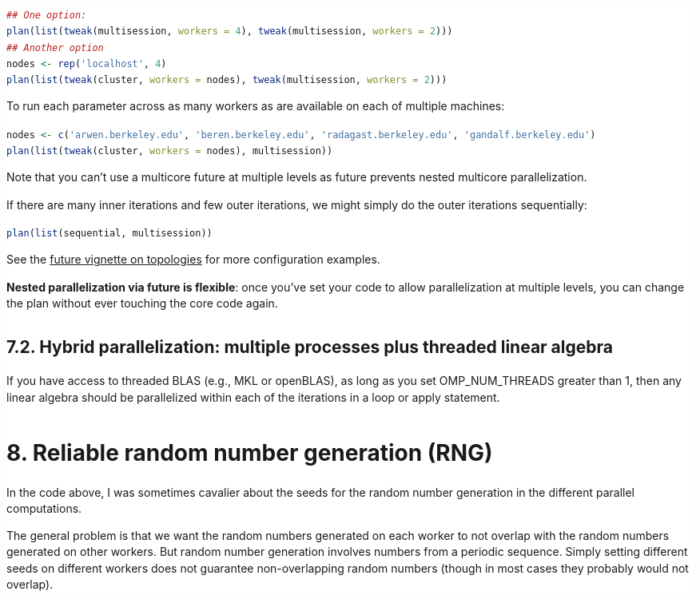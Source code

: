``` r
## One option:
plan(list(tweak(multisession, workers = 4), tweak(multisession, workers = 2)))
## Another option
nodes <- rep('localhost', 4)
plan(list(tweak(cluster, workers = nodes), tweak(multisession, workers = 2)))
```

To run each parameter across as many workers as are available on each of
multiple machines:

``` r
nodes <- c('arwen.berkeley.edu', 'beren.berkeley.edu', 'radagast.berkeley.edu', 'gandalf.berkeley.edu')
plan(list(tweak(cluster, workers = nodes), multisession))
```

Note that you can’t use a multicore future at multiple levels as future
prevents nested multicore parallelization.

If there are many inner iterations and few outer iterations, we might
simply do the outer iterations sequentially:

``` r
plan(list(sequential, multisession))
```

See the [future vignette on
topologies](https://cran.r-project.org/web/packages/future/vignettes/future-3-topologies.html)
for more configuration examples.

**Nested parallelization via future is flexible**: once you’ve set your
code to allow parallelization at multiple levels, you can change the
plan without ever touching the core code again.

## 7.2. Hybrid parallelization: multiple processes plus threaded linear algebra

If you have access to threaded BLAS (e.g., MKL or openBLAS), as long as
you set OMP\_NUM\_THREADS greater than 1, then any linear algebra should
be parallelized within each of the iterations in a loop or apply
statement.

# 8. Reliable random number generation (RNG)

In the code above, I was sometimes cavalier about the seeds for the
random number generation in the different parallel computations.

The general problem is that we want the random numbers generated on each
worker to not overlap with the random numbers generated on other
workers. But random number generation involves numbers from a periodic
sequence. Simply setting different seeds on different workers does not
guarantee non-overlapping random numbers (though in most cases they
probably would not overlap).
